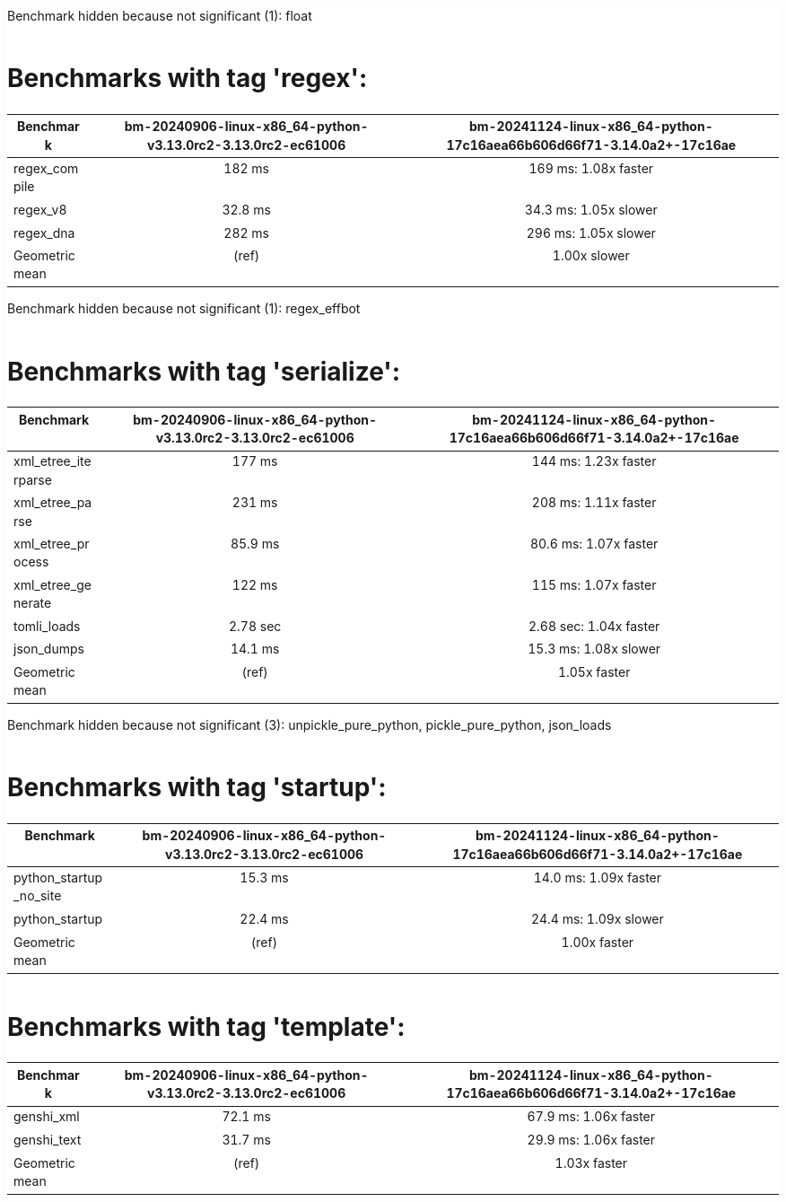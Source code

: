 Benchmark hidden because not significant (1): float

Benchmarks with tag 'regex':
============================

| Benchmark      | bm-20240906-linux-x86_64-python-v3.13.0rc2-3.13.0rc2-ec61006 | bm-20241124-linux-x86_64-python-17c16aea66b606d66f71-3.14.0a2+-17c16ae |
|----------------|:------------------------------------------------------------:|:----------------------------------------------------------------------:|
| regex_compile  | 182 ms                                                       | 169 ms: 1.08x faster                                                   |
| regex_v8       | 32.8 ms                                                      | 34.3 ms: 1.05x slower                                                  |
| regex_dna      | 282 ms                                                       | 296 ms: 1.05x slower                                                   |
| Geometric mean | (ref)                                                        | 1.00x slower                                                           |

Benchmark hidden because not significant (1): regex_effbot

Benchmarks with tag 'serialize':
================================

| Benchmark           | bm-20240906-linux-x86_64-python-v3.13.0rc2-3.13.0rc2-ec61006 | bm-20241124-linux-x86_64-python-17c16aea66b606d66f71-3.14.0a2+-17c16ae |
|---------------------|:------------------------------------------------------------:|:----------------------------------------------------------------------:|
| xml_etree_iterparse | 177 ms                                                       | 144 ms: 1.23x faster                                                   |
| xml_etree_parse     | 231 ms                                                       | 208 ms: 1.11x faster                                                   |
| xml_etree_process   | 85.9 ms                                                      | 80.6 ms: 1.07x faster                                                  |
| xml_etree_generate  | 122 ms                                                       | 115 ms: 1.07x faster                                                   |
| tomli_loads         | 2.78 sec                                                     | 2.68 sec: 1.04x faster                                                 |
| json_dumps          | 14.1 ms                                                      | 15.3 ms: 1.08x slower                                                  |
| Geometric mean      | (ref)                                                        | 1.05x faster                                                           |

Benchmark hidden because not significant (3): unpickle_pure_python, pickle_pure_python, json_loads

Benchmarks with tag 'startup':
==============================

| Benchmark              | bm-20240906-linux-x86_64-python-v3.13.0rc2-3.13.0rc2-ec61006 | bm-20241124-linux-x86_64-python-17c16aea66b606d66f71-3.14.0a2+-17c16ae |
|------------------------|:------------------------------------------------------------:|:----------------------------------------------------------------------:|
| python_startup_no_site | 15.3 ms                                                      | 14.0 ms: 1.09x faster                                                  |
| python_startup         | 22.4 ms                                                      | 24.4 ms: 1.09x slower                                                  |
| Geometric mean         | (ref)                                                        | 1.00x faster                                                           |

Benchmarks with tag 'template':
===============================

| Benchmark      | bm-20240906-linux-x86_64-python-v3.13.0rc2-3.13.0rc2-ec61006 | bm-20241124-linux-x86_64-python-17c16aea66b606d66f71-3.14.0a2+-17c16ae |
|----------------|:------------------------------------------------------------:|:----------------------------------------------------------------------:|
| genshi_xml     | 72.1 ms                                                      | 67.9 ms: 1.06x faster                                                  |
| genshi_text    | 31.7 ms                                                      | 29.9 ms: 1.06x faster                                                  |
| Geometric mean | (ref)                                                        | 1.03x faster                                                           |
